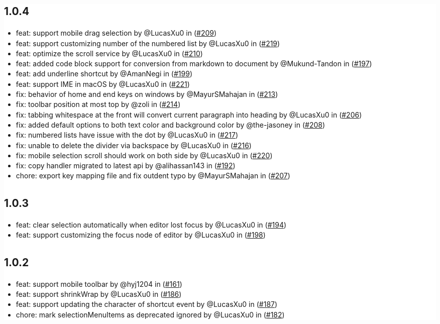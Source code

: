 ## 1.0.4

- feat: support mobile drag selection by @LucasXu0 in ([#209](https://github.com/AppFlowy-IO/appflowy-editor/pull/209))
- feat: support customizing number of the numbered list by @LucasXu0 in ([#219](https://github.com/AppFlowy-IO/appflowy-editor/pull/219))
- feat: optimize the scroll service by @LucasXu0 in ([#210](https://github.com/AppFlowy-IO/appflowy-editor/pull/210))
- feat: added code block support for conversion from markdown to document by @Mukund-Tandon in ([#197](https://github.com/AppFlowy-IO/appflowy-editor/pull/197))
- feat: add underline shortcut by @AmanNegi in ([#199](https://github.com/AppFlowy-IO/appflowy-editor/pull/199))
- feat: support IME in macOS by @LucasXu0 in ([#221](https://github.com/AppFlowy-IO/appflowy-editor/pull/221))
- fix: behavior of home and end keys on windows by @MayurSMahajan in ([#213](https://github.com/AppFlowy-IO/appflowy-editor/pull/213))
- fix: toolbar position at most top by @zoli in ([#214](https://github.com/AppFlowy-IO/appflowy-editor/pull/214))
- fix: tabbing whitespace at the front will convert current paragraph into heading by @LucasXu0 in ([#206](https://github.com/AppFlowy-IO/appflowy-editor/pull/206))
- fix: added default options to both text color and background color by @the-jasoney in ([#208](https://github.com/AppFlowy-IO/appflowy-editor/pull/208))
- fix: numbered lists have issue with the dot by @LucasXu0 in ([#217](https://github.com/AppFlowy-IO/appflowy-editor/pull/217))
- fix: unable to delete the divider via backspace by @LucasXu0 in ([#216](https://github.com/AppFlowy-IO/appflowy-editor/pull/216))
- fix: mobile selection scroll should work on both side by @LucasXu0 in ([#220](https://github.com/AppFlowy-IO/appflowy-editor/pull/220))
- fix: copy handler migrated to latest api by @alihassan143 in ([#192](https://github.com/AppFlowy-IO/appflowy-editor/pull/192))
- chore: export key mapping file and fix outdent typo by @MayurSMahajan in ([#207](https://github.com/AppFlowy-IO/appflowy-editor/pull/207))

## 1.0.3

- feat: clear selection automatically when editor lost focus by @LucasXu0 in ([#194](https://github.com/AppFlowy-IO/appflowy-editor/pull/194))
- feat: support customizing the focus node of editor by @LucasXu0 in ([#198](https://github.com/AppFlowy-IO/appflowy-editor/pull/198))

## 1.0.2

- feat: support mobile toolbar by @hyj1204 in ([#161](https://github.com/AppFlowy-IO/appflowy-editor/pull/161))
- feat: support shrinkWrap by @LucasXu0 in ([#186](https://github.com/AppFlowy-IO/appflowy-editor/pull/186))
- feat: support updating the character of shortcut event by @LucasXu0 in ([#187](https://github.com/AppFlowy-IO/appflowy-editor/pull/187))
- chore: mark selectionMenuItems as deprecated ignored by @LucasXu0 in ([#182](https://github.com/AppFlowy-IO/appflowy-editor/pull/182))
